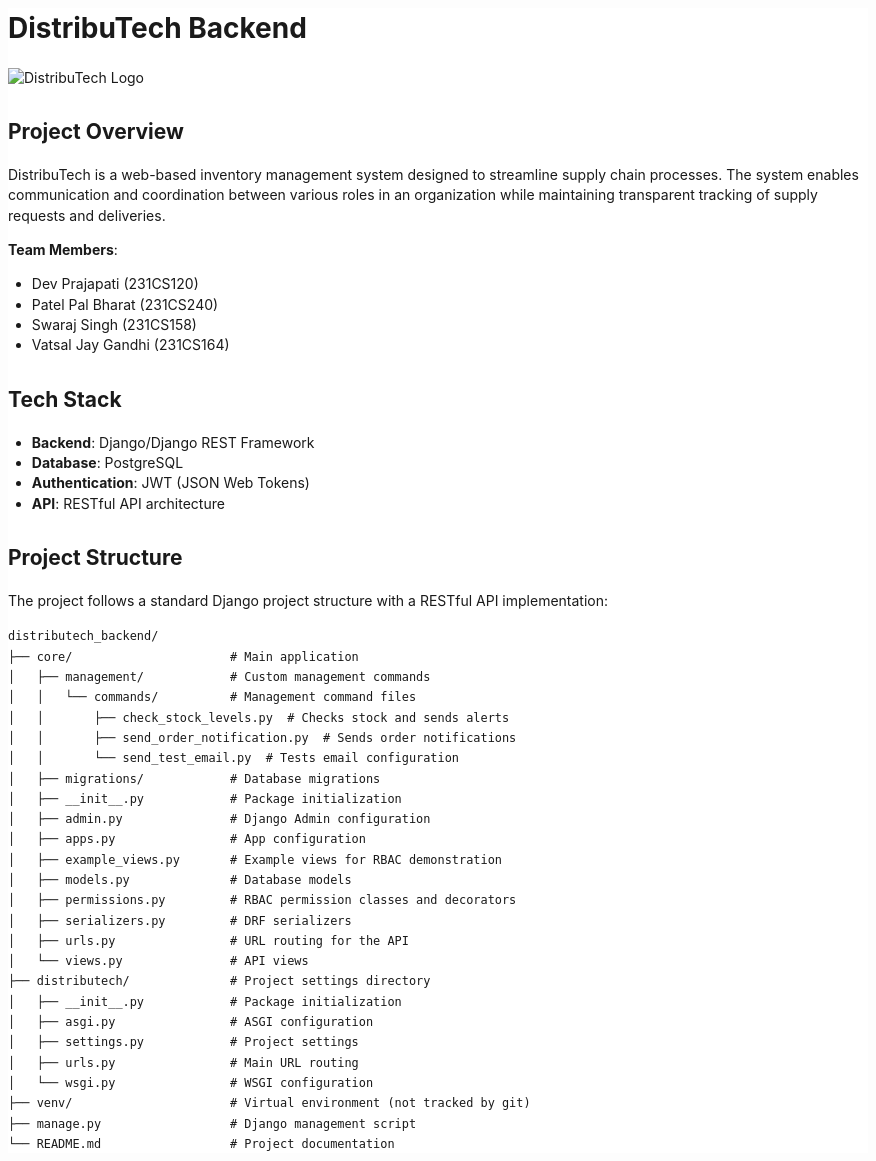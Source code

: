 # DistribuTech Backend

<img src="https://via.placeholder.com/300x100.png?text=DistribuTech+Logo" alt="DistribuTech Logo" style="display: block; margin: 0 auto;">

## Project Overview

DistribuTech is a web-based inventory management system designed to streamline supply chain processes. The system enables communication and coordination between various roles in an organization while maintaining transparent tracking of supply requests and deliveries.

**Team Members**:
- Dev Prajapati (231CS120)
- Patel Pal Bharat (231CS240)
- Swaraj Singh (231CS158)
- Vatsal Jay Gandhi (231CS164)

## Tech Stack

- **Backend**: Django/Django REST Framework
- **Database**: PostgreSQL
- **Authentication**: JWT (JSON Web Tokens)
- **API**: RESTful API architecture

## Project Structure

The project follows a standard Django project structure with a RESTful API implementation:

```
distributech_backend/
├── core/                      # Main application
│   ├── management/            # Custom management commands
│   │   └── commands/          # Management command files
│   │       ├── check_stock_levels.py  # Checks stock and sends alerts
│   │       ├── send_order_notification.py  # Sends order notifications
│   │       └── send_test_email.py  # Tests email configuration
│   ├── migrations/            # Database migrations
│   ├── __init__.py            # Package initialization
│   ├── admin.py               # Django Admin configuration
│   ├── apps.py                # App configuration
│   ├── example_views.py       # Example views for RBAC demonstration
│   ├── models.py              # Database models
│   ├── permissions.py         # RBAC permission classes and decorators
│   ├── serializers.py         # DRF serializers
│   ├── urls.py                # URL routing for the API
│   └── views.py               # API views
├── distributech/              # Project settings directory
│   ├── __init__.py            # Package initialization
│   ├── asgi.py                # ASGI configuration
│   ├── settings.py            # Project settings
│   ├── urls.py                # Main URL routing
│   └── wsgi.py                # WSGI configuration
├── venv/                      # Virtual environment (not tracked by git)
├── manage.py                  # Django management script
└── README.md                  # Project documentation
```
